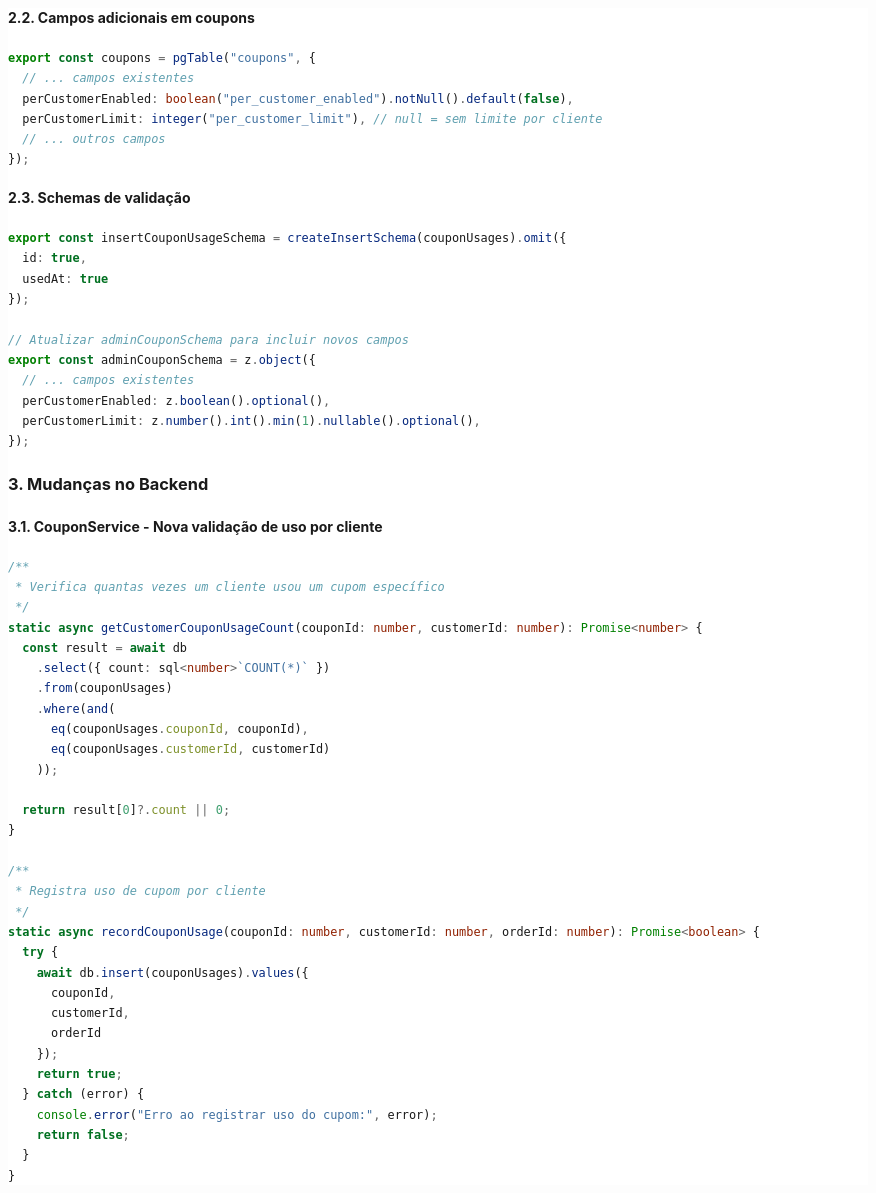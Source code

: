 #### 2.2. Campos adicionais em coupons
```typescript
export const coupons = pgTable("coupons", {
  // ... campos existentes
  perCustomerEnabled: boolean("per_customer_enabled").notNull().default(false),
  perCustomerLimit: integer("per_customer_limit"), // null = sem limite por cliente
  // ... outros campos
});
```

#### 2.3. Schemas de validação
```typescript
export const insertCouponUsageSchema = createInsertSchema(couponUsages).omit({ 
  id: true, 
  usedAt: true 
});

// Atualizar adminCouponSchema para incluir novos campos
export const adminCouponSchema = z.object({
  // ... campos existentes
  perCustomerEnabled: z.boolean().optional(),
  perCustomerLimit: z.number().int().min(1).nullable().optional(),
});
```

### 3. Mudanças no Backend

#### 3.1. CouponService - Nova validação de uso por cliente
```typescript
/**
 * Verifica quantas vezes um cliente usou um cupom específico
 */
static async getCustomerCouponUsageCount(couponId: number, customerId: number): Promise<number> {
  const result = await db
    .select({ count: sql<number>`COUNT(*)` })
    .from(couponUsages)
    .where(and(
      eq(couponUsages.couponId, couponId),
      eq(couponUsages.customerId, customerId)
    ));
  
  return result[0]?.count || 0;
}

/**
 * Registra uso de cupom por cliente
 */
static async recordCouponUsage(couponId: number, customerId: number, orderId: number): Promise<boolean> {
  try {
    await db.insert(couponUsages).values({
      couponId,
      customerId, 
      orderId
    });
    return true;
  } catch (error) {
    console.error("Erro ao registrar uso do cupom:", error);
    return false;
  }
}
```
